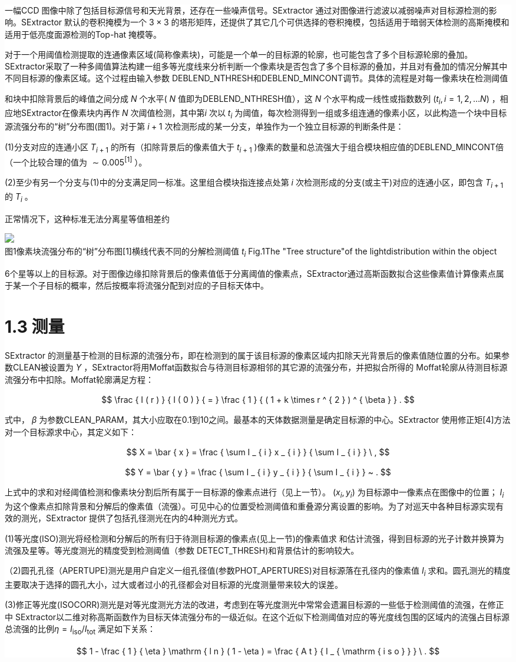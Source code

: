 一幅CCD 图像中除了包括目标源信号和天光背景，还存在一些噪声信号。SExtractor 通过对图像进行滤波以减弱噪声对目标源检测的影响。SExtractor 默认的卷积掩模为一个 $3 { \times } 3$ 的塔形矩阵，还提供了其它几个可供选择的卷积掩模，包括适用于暗弱天体检测的高斯掩模和适用于低亮度面源检测的Top-hat 掩模等。

对于一个用阈值检测提取的连通像素区域(简称像素块)，可能是一个单一的目标源的轮廓，也可能包含了多个目标源轮廓的叠加。SExtractor采取了一种多阈值算法构建一组多等光度线来分析判断一个像素块是否包含了多个目标源的叠加，并且对有叠加的情况分解其中不同目标源的像素区域。这个过程由输入参数 DEBLEND_NTHRESH和DEBLEND_MINCONT调节。具体的流程是对每一像素块在检测阈值

和块中扣除背景后的峰值之间分成 $N$ 个水平( $N$ 值即为DEBLEND_NTHRESH值），这 $N$ 个水平构成一线性或指数数列 $( t _ { i } , i = 1 , 2 , \dots N )$ ，相应地SExtractor在像素块内再作 $N$ 次阈值检测，其中第$i$ 次以 $t _ { i }$ 为阈值，每次检测得到一组或多组连通的像素小区，以此构造一个块中目标源流强分布的“树”分布图(图1)。对于第 $i { + } 1$ 次检测形成的某一分支，单独作为一个独立目标源的判断条件是：

(1)分支对应的连通小区 $T _ { i + 1 }$ 的所有（扣除背景后的像素值大于 $t _ { i + 1 }$ )像素的数量和总流强大于组合模块相应值的DEBLEND_MINCONT倍（一个比较合理的值为 $\sim 0 . 0 0 5 ^ { [ 1 ] }$ ）。

(2)至少有另一个分支与(1)中的分支满足同一标准。这里组合模块指连接点处第 $i$ 次检测形成的分支(或主干)对应的连通小区，即包含 $T _ { i + 1 }$ 的 $T _ { i }$ 。

正常情况下，这种标准无法分离星等值相差约

![](images/f5bcb0e2b594af0cb341fa0776a097b330c01ba332acc51fc567a5522771ec4d.jpg)  
图1像素块流强分布的“树”分布图[1]横线代表不同的分解检测阈值 $t _ { i }$ Fig.1The "Tree structure"of the lightdistribution within the object

6个星等以上的目标源。对于图像边缘扣除背景后的像素值低于分离阈值的像素点，SExtractor通过高斯函数拟合这些像素值计算像素点属于某一个子目标的概率，然后按概率将流强分配到对应的子目标天体中。

# 1.3 测量

SExtractor 的测量基于检测的目标源的流强分布，即在检测到的属于该目标源的像素区域内扣除天光背景后的像素值随位置的分布。如果参数CLEAN被设置为 $Y$ ，SExtractor将用Moffat函数拟合与待测目标源相邻的其它源的流强分布，并把拟合所得的 Moffat轮廓从待测目标源流强分布中扣除。Moffat轮廓满足方程：

$$
\frac { I ( r ) } { I ( 0 ) } { = } \frac { 1 } { ( 1 + k \times r ^ { 2 } ) ^ { \beta } } .
$$

式中， $\beta$ 为参数CLEAN_PARAM，其大小应取在0.1到10之间。最基本的天体数据测量是确定目标源的中心。SExtractor 使用修正矩[4]方法对一个目标源求中心，其定义如下：

$$
X = \bar { x } = \frac { \sum I _ { i } x _ { i } } { \sum I _ { i } } \ ,
$$

$$
Y = \bar { y } = \frac { \sum I _ { i } y _ { i } } { \sum I _ { i } } ~ .
$$

上式中的求和对经阈值检测和像素块分割后所有属于一目标源的像素点进行（见上一节）。 $( x _ { i } , y _ { i } )$ 为目标源中一像素点在图像中的位置； $I _ { i }$ 为这个像素点扣除背景和分解后的像素值（流强）。可见中心的位置受检测阈值和重叠源分离设置的影响。为了对巡天中各种目标源实现有效的测光，SExtractor 提供了包括孔径测光在内的4种测光方式。

(1)等光度(ISO)测光将经检测和分解后的所有归于待测目标源的像素点(见上一节)的像素值求 和估计流强，得到目标源的光子计数并换算为流强及星等。等光度测光的精度受到检测阈值（参数 DETECT_THRESH)和背景估计的影响较大。

（2)圆孔孔径（APERTUPE)测光是用户自定义一组孔径值(参数PHOT_APERTURES)对目标源落在孔径内的像素值 $I _ { i }$ 求和。圆孔测光的精度主要取决于选择的圆孔大小，过大或者过小的孔径都会对目标源的光度测量带来较大的误差。

(3)修正等光度(ISOCORR)测光是对等光度测光方法的改进，考虑到在等光度测光中常常会遗漏目标源的一些低于检测阈值的流强，在修正中 SExtractor以二维对称高斯函数作为目标天体流强分布的一级近似。在这个近似下检测阈值对应的等光度线包围的区域内的流强占目标源总流强的比例$\eta = I _ { \mathrm { i s o } } / I _ { \mathrm { t o t } }$ 满足如下关系：

$$
1 - \frac { 1 } { \eta } \mathrm { l n } ( 1 - \eta ) = \frac { A t } { I _ { \mathrm { i s o } } } \ .
$$
